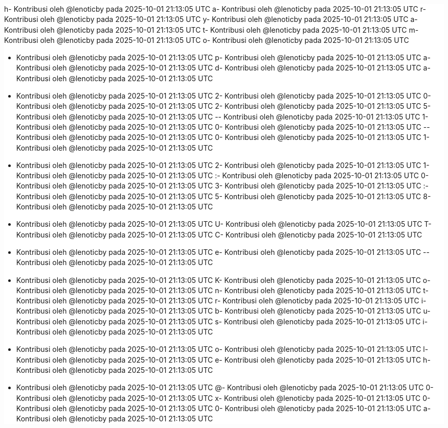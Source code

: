 h- Kontribusi oleh @lenoticby pada 2025-10-01 21:13:05 UTC
a- Kontribusi oleh @lenoticby pada 2025-10-01 21:13:05 UTC
r- Kontribusi oleh @lenoticby pada 2025-10-01 21:13:05 UTC
y- Kontribusi oleh @lenoticby pada 2025-10-01 21:13:05 UTC
a- Kontribusi oleh @lenoticby pada 2025-10-01 21:13:05 UTC
t- Kontribusi oleh @lenoticby pada 2025-10-01 21:13:05 UTC
m- Kontribusi oleh @lenoticby pada 2025-10-01 21:13:05 UTC
o- Kontribusi oleh @lenoticby pada 2025-10-01 21:13:05 UTC
 - Kontribusi oleh @lenoticby pada 2025-10-01 21:13:05 UTC
p- Kontribusi oleh @lenoticby pada 2025-10-01 21:13:05 UTC
a- Kontribusi oleh @lenoticby pada 2025-10-01 21:13:05 UTC
d- Kontribusi oleh @lenoticby pada 2025-10-01 21:13:05 UTC
a- Kontribusi oleh @lenoticby pada 2025-10-01 21:13:05 UTC
 - Kontribusi oleh @lenoticby pada 2025-10-01 21:13:05 UTC
2- Kontribusi oleh @lenoticby pada 2025-10-01 21:13:05 UTC
0- Kontribusi oleh @lenoticby pada 2025-10-01 21:13:05 UTC
2- Kontribusi oleh @lenoticby pada 2025-10-01 21:13:05 UTC
5- Kontribusi oleh @lenoticby pada 2025-10-01 21:13:05 UTC
-- Kontribusi oleh @lenoticby pada 2025-10-01 21:13:05 UTC
1- Kontribusi oleh @lenoticby pada 2025-10-01 21:13:05 UTC
0- Kontribusi oleh @lenoticby pada 2025-10-01 21:13:05 UTC
-- Kontribusi oleh @lenoticby pada 2025-10-01 21:13:05 UTC
0- Kontribusi oleh @lenoticby pada 2025-10-01 21:13:05 UTC
1- Kontribusi oleh @lenoticby pada 2025-10-01 21:13:05 UTC
 - Kontribusi oleh @lenoticby pada 2025-10-01 21:13:05 UTC
2- Kontribusi oleh @lenoticby pada 2025-10-01 21:13:05 UTC
1- Kontribusi oleh @lenoticby pada 2025-10-01 21:13:05 UTC
:- Kontribusi oleh @lenoticby pada 2025-10-01 21:13:05 UTC
0- Kontribusi oleh @lenoticby pada 2025-10-01 21:13:05 UTC
3- Kontribusi oleh @lenoticby pada 2025-10-01 21:13:05 UTC
:- Kontribusi oleh @lenoticby pada 2025-10-01 21:13:05 UTC
5- Kontribusi oleh @lenoticby pada 2025-10-01 21:13:05 UTC
8- Kontribusi oleh @lenoticby pada 2025-10-01 21:13:05 UTC
 - Kontribusi oleh @lenoticby pada 2025-10-01 21:13:05 UTC
U- Kontribusi oleh @lenoticby pada 2025-10-01 21:13:05 UTC
T- Kontribusi oleh @lenoticby pada 2025-10-01 21:13:05 UTC
C- Kontribusi oleh @lenoticby pada 2025-10-01 21:13:05 UTC

- Kontribusi oleh @lenoticby pada 2025-10-01 21:13:05 UTC
e- Kontribusi oleh @lenoticby pada 2025-10-01 21:13:05 UTC
-- Kontribusi oleh @lenoticby pada 2025-10-01 21:13:05 UTC
 - Kontribusi oleh @lenoticby pada 2025-10-01 21:13:05 UTC
K- Kontribusi oleh @lenoticby pada 2025-10-01 21:13:05 UTC
o- Kontribusi oleh @lenoticby pada 2025-10-01 21:13:05 UTC
n- Kontribusi oleh @lenoticby pada 2025-10-01 21:13:05 UTC
t- Kontribusi oleh @lenoticby pada 2025-10-01 21:13:05 UTC
r- Kontribusi oleh @lenoticby pada 2025-10-01 21:13:05 UTC
i- Kontribusi oleh @lenoticby pada 2025-10-01 21:13:05 UTC
b- Kontribusi oleh @lenoticby pada 2025-10-01 21:13:05 UTC
u- Kontribusi oleh @lenoticby pada 2025-10-01 21:13:05 UTC
s- Kontribusi oleh @lenoticby pada 2025-10-01 21:13:05 UTC
i- Kontribusi oleh @lenoticby pada 2025-10-01 21:13:05 UTC
 - Kontribusi oleh @lenoticby pada 2025-10-01 21:13:05 UTC
o- Kontribusi oleh @lenoticby pada 2025-10-01 21:13:05 UTC
l- Kontribusi oleh @lenoticby pada 2025-10-01 21:13:05 UTC
e- Kontribusi oleh @lenoticby pada 2025-10-01 21:13:05 UTC
h- Kontribusi oleh @lenoticby pada 2025-10-01 21:13:05 UTC
 - Kontribusi oleh @lenoticby pada 2025-10-01 21:13:05 UTC
@- Kontribusi oleh @lenoticby pada 2025-10-01 21:13:05 UTC
0- Kontribusi oleh @lenoticby pada 2025-10-01 21:13:05 UTC
x- Kontribusi oleh @lenoticby pada 2025-10-01 21:13:05 UTC
0- Kontribusi oleh @lenoticby pada 2025-10-01 21:13:05 UTC
0- Kontribusi oleh @lenoticby pada 2025-10-01 21:13:05 UTC
a- Kontribusi oleh @lenoticby pada 2025-10-01 21:13:05 UTC